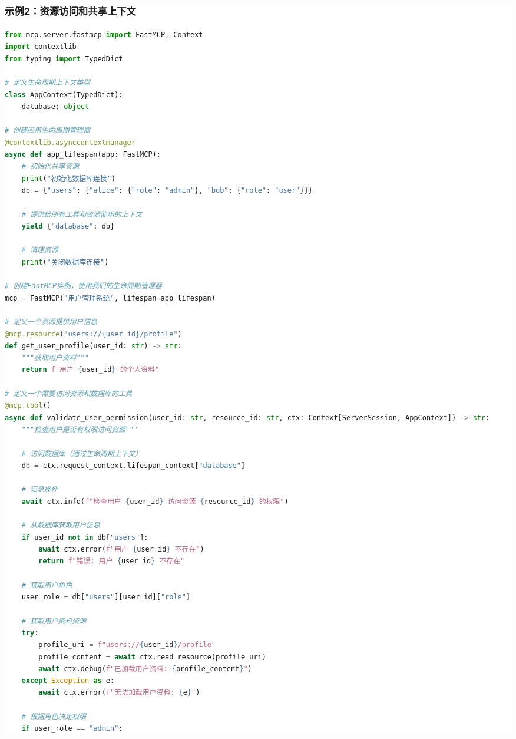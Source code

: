### 示例2：资源访问和共享上下文

```python
from mcp.server.fastmcp import FastMCP, Context
import contextlib
from typing import TypedDict

# 定义生命周期上下文类型
class AppContext(TypedDict):
    database: object

# 创建应用生命周期管理器
@contextlib.asynccontextmanager
async def app_lifespan(app: FastMCP):
    # 初始化共享资源
    print("初始化数据库连接")
    db = {"users": {"alice": {"role": "admin"}, "bob": {"role": "user"}}}
    
    # 提供给所有工具和资源使用的上下文
    yield {"database": db}
    
    # 清理资源
    print("关闭数据库连接")

# 创建FastMCP实例，使用我们的生命周期管理器
mcp = FastMCP("用户管理系统", lifespan=app_lifespan)

# 定义一个资源提供用户信息
@mcp.resource("users://{user_id}/profile")
def get_user_profile(user_id: str) -> str:
    """获取用户资料"""
    return f"用户 {user_id} 的个人资料"

# 定义一个需要访问资源和数据库的工具
@mcp.tool()
async def validate_user_permission(user_id: str, resource_id: str, ctx: Context[ServerSession, AppContext]) -> str:
    """检查用户是否有权限访问资源"""
    
    # 访问数据库（通过生命周期上下文）
    db = ctx.request_context.lifespan_context["database"]
    
    # 记录操作
    await ctx.info(f"检查用户 {user_id} 访问资源 {resource_id} 的权限")
    
    # 从数据库获取用户信息
    if user_id not in db["users"]:
        await ctx.error(f"用户 {user_id} 不存在")
        return f"错误: 用户 {user_id} 不存在"
    
    # 获取用户角色
    user_role = db["users"][user_id]["role"]
    
    # 获取用户资料资源
    try:
        profile_uri = f"users://{user_id}/profile"
        profile_content = await ctx.read_resource(profile_uri)
        await ctx.debug(f"已加载用户资料: {profile_content}")
    except Exception as e:
        await ctx.error(f"无法加载用户资料: {e}")
    
    # 根据角色决定权限
    if user_role == "admin":
```